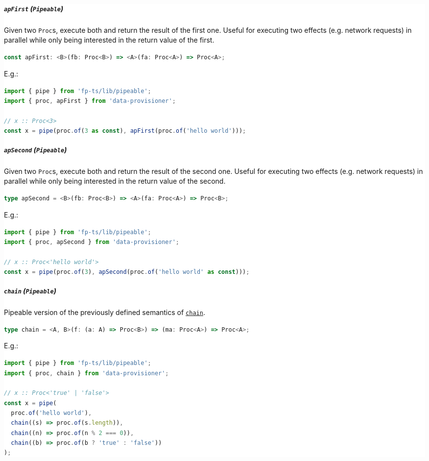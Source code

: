 ##### `apFirst` (`Pipeable`)

Given two `Proc`s, execute both and return the result of the first one. Useful for executing two effects (e.g. network requests) in parallel while only being interested in the return value of the first.

```typescript
const apFirst: <B>(fb: Proc<B>) => <A>(fa: Proc<A>) => Proc<A>;
```

E.g.:

```typescript
import { pipe } from 'fp-ts/lib/pipeable';
import { proc, apFirst } from 'data-provisioner';

// x :: Proc<3>
const x = pipe(proc.of(3 as const), apFirst(proc.of('hello world')));
```

##### `apSecond` (`Pipeable`)

Given two `Proc`s, execute both and return the result of the second one. Useful for executing two effects (e.g. network requests) in parallel while only being interested in the return value of the second.

```typescript
type apSecond = <B>(fb: Proc<B>) => <A>(fa: Proc<A>) => Proc<B>;
```

E.g.:

```typescript
import { pipe } from 'fp-ts/lib/pipeable';
import { proc, apSecond } from 'data-provisioner';

// x :: Proc<'hello world'>
const x = pipe(proc.of(3), apSecond(proc.of('hello world' as const)));
```

##### `chain` (`Pipeable`)

Pipeable version of the previously defined semantics of [`chain`](#chain).

```typescript
type chain = <A, B>(f: (a: A) => Proc<B>) => (ma: Proc<A>) => Proc<A>;
```

E.g.:

```typescript
import { pipe } from 'fp-ts/lib/pipeable';
import { proc, chain } from 'data-provisioner';

// x :: Proc<'true' | 'false'>
const x = pipe(
  proc.of('hello world'),
  chain((s) => proc.of(s.length)),
  chain((n) => proc.of(n % 2 === 0)),
  chain((b) => proc.of(b ? 'true' : 'false'))
);
```
